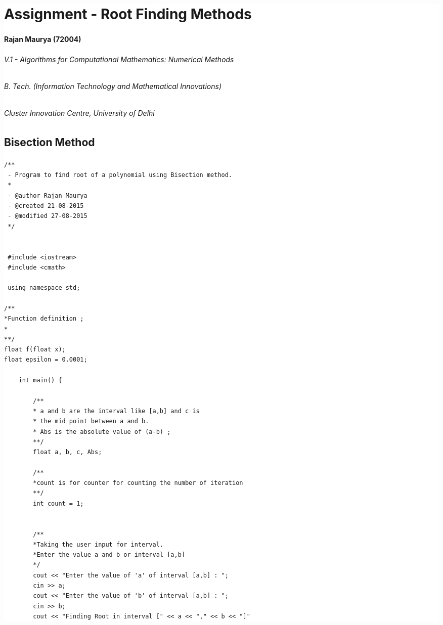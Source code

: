 # Assignment - Root Finding Methods
#### Rajan Maurya (72004)
###### *V.1 - Algorithms for Computational Mathematics: Numerical Methods*
###### *B. Tech. (Information Technology and Mathematical Innovations)*
###### *Cluster Innovation Centre, University of Delhi*

## Bisection Method

    /**
     - Program to find root of a polynomial using Bisection method.
     *
     - @author Rajan Maurya
     - @created 21-08-2015
     - @modified 27-08-2015
     */


     #include <iostream>
     #include <cmath>

     using namespace std;

    /**
    *Function definition ;
    *
    **/
    float f(float x);
    float epsilon = 0.0001;

        int main() {

            /**
            * a and b are the interval like [a,b] and c is 
            * the mid point between a and b.
            * Abs is the absolute value of (a-b) ;
            **/
            float a, b, c, Abs;

            /**
            *count is for counter for counting the number of iteration
            **/
            int count = 1;


            /**
            *Taking the user input for interval.
            *Enter the value a and b or interval [a,b]
            */
            cout << "Enter the value of 'a' of interval [a,b] : ";
            cin >> a;
            cout << "Enter the value of 'b' of interval [a,b] : ";
            cin >> b;
            cout << "Finding Root in interval [" << a << "," << b << "]" 
